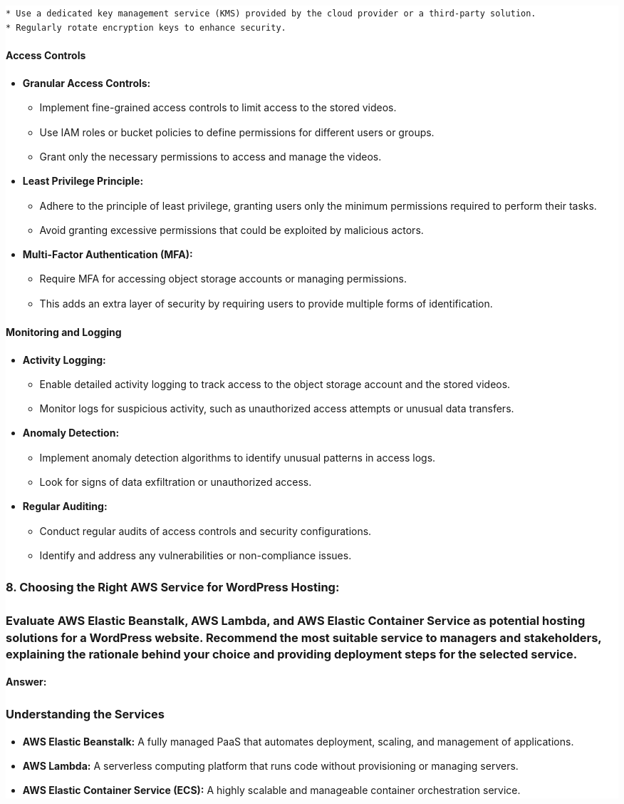     * Use a dedicated key management service (KMS) provided by the cloud provider or a third-party solution.
    * Regularly rotate encryption keys to enhance security.

#### **Access Controls**
* **Granular Access Controls:**
    * Implement fine-grained access controls to limit access to the stored videos.
    
    * Use IAM roles or bucket policies to define permissions for different users or groups.
    * Grant only the necessary permissions to access and manage the videos.
* **Least Privilege Principle:**
    * Adhere to the principle of least privilege, granting users only the minimum permissions required to perform their tasks.

    * Avoid granting excessive permissions that could be exploited by malicious actors.
* **Multi-Factor Authentication (MFA):**
    * Require MFA for accessing object storage accounts or managing permissions.

    * This adds an extra layer of security by requiring users to provide multiple forms of identification.

#### **Monitoring and Logging**
* **Activity Logging:**
    * Enable detailed activity logging to track access to the object storage account and the stored videos.

    * Monitor logs for suspicious activity, such as unauthorized access attempts or unusual data transfers.
* **Anomaly Detection:**
    * Implement anomaly detection algorithms to identify unusual patterns in access logs.

    * Look for signs of data exfiltration or unauthorized access.
* **Regular Auditing:**
    * Conduct regular audits of access controls and security configurations.

    * Identify and address any vulnerabilities or non-compliance issues.


### 8. Choosing the Right AWS Service for WordPress Hosting:
### Evaluate AWS Elastic Beanstalk, AWS Lambda, and AWS Elastic Container Service as potential hosting solutions for a WordPress website. Recommend the most suitable service to managers and stakeholders, explaining the rationale behind your choice and providing deployment steps for the selected service.

**Answer:**

### Understanding the Services
* **AWS Elastic Beanstalk:** A fully managed PaaS that automates deployment, scaling, and management of applications.

* **AWS Lambda:** A serverless computing platform that runs code without provisioning or managing servers.
* **AWS Elastic Container Service (ECS):** A highly scalable and manageable container orchestration service.
